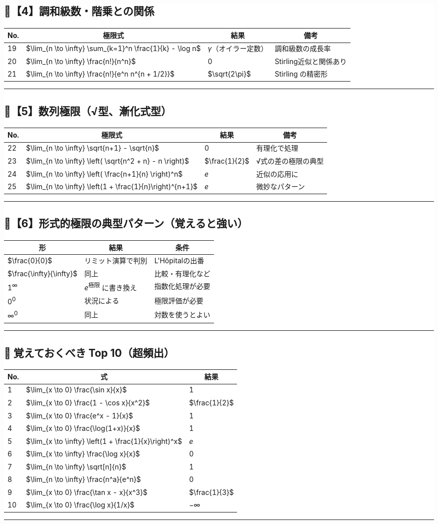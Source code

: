 ## 🔷【4】調和級数・階乗との関係

| No. | 極限式                                                     | 結果               | 備考              |
| --- | ------------------------------------------------------- | ---------------- | --------------- |
| 19  | $\lim_{n \to \infty} \sum_{k=1}^n \frac{1}{k} - \log n$ | $\gamma$（オイラー定数） | 調和級数の成長率        |
| 20  | $\lim_{n \to \infty} \frac{n!}{n^n}$                    | 0                | Stirling近似と関係あり |
| 21  | $\lim_{n \to \infty} \frac{n!}{e^n n^{n + 1/2}}$        | $\sqrt{2\pi}$    | Stirling の精密形   |

---

## 🔷【5】数列極限（√型、漸化式型）

| No. | 極限式                                                      | 結果            | 備考         |
| --- | -------------------------------------------------------- | ------------- | ---------- |
| 22  | $\lim_{n \to \infty} \sqrt{n+1} - \sqrt{n}$              | 0             | 有理化で処理     |
| 23  | $\lim_{n \to \infty} \left( \sqrt{n^2 + n} - n \right)$  | $\frac{1}{2}$ | √式の差の極限の典型 |
| 24  | $\lim_{n \to \infty} \left( \frac{n+1}{n} \right)^n$     | $e$           | 近似の応用に     |
| 25  | $\lim_{n \to \infty} \left(1 + \frac{1}{n}\right)^{n+1}$ | $e$           | 微妙なパターン    |

---

## 🔷【6】形式的極限の典型パターン（覚えると強い）

| 形                       | 結果                    | 条件           |
| ----------------------- | --------------------- | ------------ |
| $\frac{0}{0}$           | リミット演算で判別             | L'Hôpitalの出番 |
| $\frac{\infty}{\infty}$ | 同上                    | 比較・有理化など     |
| $1^\infty$              | $e^{\text{極限}}$ に書き換え | 指数化処理が必要     |
| $0^0$                   | 状況による                 | 極限評価が必要      |
| $\infty^0$              | 同上                    | 対数を使うとよい     |

---

## 🎯 覚えておくべき Top 10（超頻出）

| No. | 式                                                    | 結果            |
| --- | ---------------------------------------------------- | ------------- |
| 1   | $\lim_{x \to 0} \frac{\sin x}{x}$                    | 1             |
| 2   | $\lim_{x \to 0} \frac{1 - \cos x}{x^2}$              | $\frac{1}{2}$ |
| 3   | $\lim_{x \to 0} \frac{e^x - 1}{x}$                   | 1             |
| 4   | $\lim_{x \to 0} \frac{\log(1+x)}{x}$                 | 1             |
| 5   | $\lim_{x \to \infty} \left(1 + \frac{1}{x}\right)^x$ | $e$           |
| 6   | $\lim_{x \to \infty} \frac{\log x}{x}$               | 0             |
| 7   | $\lim_{n \to \infty} \sqrt[n]{n}$                    | 1             |
| 8   | $\lim_{n \to \infty} \frac{n^a}{e^n}$                | 0             |
| 9   | $\lim_{x \to 0} \frac{\tan x - x}{x^3}$              | $\frac{1}{3}$ |
| 10  | $\lim_{x \to 0} \frac{\log x}{1/x}$                  | $-\infty$     |

---